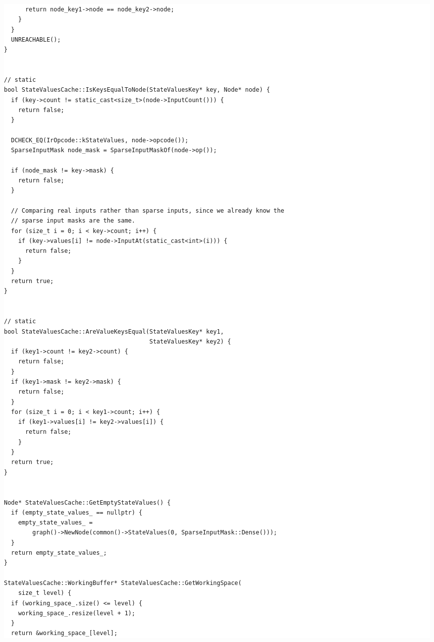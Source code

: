 ```
      return node_key1->node == node_key2->node;
    }
  }
  UNREACHABLE();
}


// static
bool StateValuesCache::IsKeysEqualToNode(StateValuesKey* key, Node* node) {
  if (key->count != static_cast<size_t>(node->InputCount())) {
    return false;
  }

  DCHECK_EQ(IrOpcode::kStateValues, node->opcode());
  SparseInputMask node_mask = SparseInputMaskOf(node->op());

  if (node_mask != key->mask) {
    return false;
  }

  // Comparing real inputs rather than sparse inputs, since we already know the
  // sparse input masks are the same.
  for (size_t i = 0; i < key->count; i++) {
    if (key->values[i] != node->InputAt(static_cast<int>(i))) {
      return false;
    }
  }
  return true;
}


// static
bool StateValuesCache::AreValueKeysEqual(StateValuesKey* key1,
                                         StateValuesKey* key2) {
  if (key1->count != key2->count) {
    return false;
  }
  if (key1->mask != key2->mask) {
    return false;
  }
  for (size_t i = 0; i < key1->count; i++) {
    if (key1->values[i] != key2->values[i]) {
      return false;
    }
  }
  return true;
}


Node* StateValuesCache::GetEmptyStateValues() {
  if (empty_state_values_ == nullptr) {
    empty_state_values_ =
        graph()->NewNode(common()->StateValues(0, SparseInputMask::Dense()));
  }
  return empty_state_values_;
}

StateValuesCache::WorkingBuffer* StateValuesCache::GetWorkingSpace(
    size_t level) {
  if (working_space_.size() <= level) {
    working_space_.resize(level + 1);
  }
  return &working_space_[level];
```